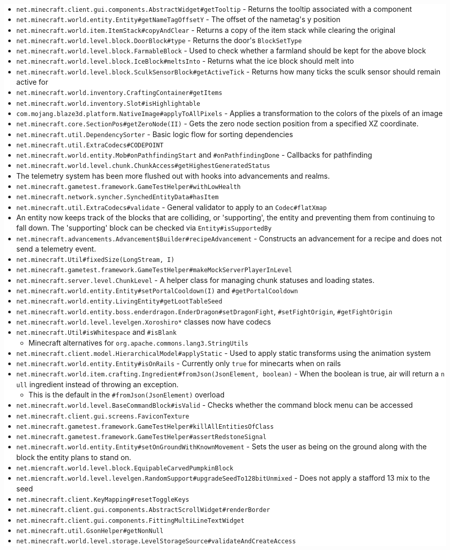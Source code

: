 * `net.minecraft.client.gui.components.AbstractWidget#getTooltip` - Returns the tooltip associated with a component
* `net.minecraft.world.entity.Entity#getNameTagOffsetY` - The offset of the nametag's y position
* `net.minecraft.world.item.ItemStack#copyAndClear` - Returns a copy of the item stack while clearing the original
* `net.minecraft.world.level.block.DoorBlock#type` - Returns the door's `BlockSetType`
* `net.minecraft.world.level.block.FarmableBlock` - Used to check whether a farmland should be kept for the above block
* `net.minecraft.world.level.block.IceBlock#meltsInto` - Returns what the ice block should melt into
* `net.minecraft.world.level.block.SculkSensorBlock#getActiveTick` - Returns how many ticks the sculk sensor should remain active for
* `net.minecraft.world.inventory.CraftingContainer#getItems`
* `net.minecraft.world.inventory.Slot#isHighlightable`
* `com.mojang.blaze3d.platform.NativeImage#applyToAllPixels` - Applies a transformation to the colors of the pixels of an image
* `net.minecraft.core.SectionPos#getZeroNode(II)` - Gets the zero node section position from a specified XZ coordinate.
* `net.minecraft.util.DependencySorter` - Basic logic flow for sorting dependencies
* `net.minecraft.util.ExtraCodecs#CODEPOINT`
* `net.minecraft.world.entity.Mob#onPathfindingStart` and `#onPathfindingDone` - Callbacks for pathfinding
* `net.minecraft.world.level.chunk.ChunkAccess#getHighestGeneratedStatus`
* The telemetry system has been more flushed out with hooks into advancements and realms.
* `net.minecraft.gametest.framework.GameTestHelper#withLowHealth`
* `net.minecraft.network.syncher.SynchedEntityData#hasItem`
* `net.minecraft.util.ExtraCodecs#validate` - General validator to apply to an `Codec#flatXmap`
* An entity now keeps track of the blocks that are colliding, or 'supporting', the entity and preventing them from continuing to fall down. The 'supporting' block can be checked via `Entity#isSupportedBy`
* `net.minecraft.advancements.Advancement$Builder#recipeAdvancement` - Constructs an advancement for a recipe and does not send a telemetry event.
* `net.minecraft.Util#fixedSize(LongStream, I)`
* `net.minecraft.gametest.framework.GameTestHelper#makeMockServerPlayerInLevel`
* `net.minecraft.server.level.ChunkLevel` - A helper class for managing chunk statuses and loading states.
* `net.minecraft.world.entity.Entity#setPortalCooldown(I)` and `#getPortalCooldown`
* `net.minecraft.world.entity.LivingEntity#getLootTableSeed`
* `net.minecraft.world.entity.boss.enderdragon.EnderDragon#setDragonFight`, `#setFightOrigin`, `#getFightOrigin`
* `net.minecraft.world.level.levelgen.Xoroshiro*` classes now have codecs
* `net.minecraft.Util#isWhitespace` and `#isBlank`
    * Minecraft alternatives for `org.apache.commons.lang3.StringUtils`
* `net.minecraft.client.model.HierarchicalModel#applyStatic` - Used to apply static transforms using the animation system
* `net.minecraft.world.entity.Entity#isOnRails` - Currently only `true` for minecarts when on rails
* `net.minecraft.world.item.crafting.Ingredient#fromJson(JsonElement, boolean)` - When the boolean is true, air will return a `null` ingredient instead of throwing an exception.
    * This is the default in the `#fromJson(JsonElement)` overload
* `net.minecraft.world.level.BaseCommandBlock#isValid` - Checks whether the command block menu can be accessed
* `net.minecraft.client.gui.screens.FaviconTexture`
* `net.minecraft.gametest.framework.GameTestHelper#killAllEntitiesOfClass`
* `net.minecraft.gametest.framework.GameTestHelper#assertRedstoneSignal`
* `net.minecraft.world.entity.Entity#setOnGroundWithKnownMovement` - Sets the user as being on the ground along with the block the entity plans to stand on.
* `net.miencraft.world.level.block.EquipableCarvedPumpkinBlock`
* `net.miencraft.world.level.levelgen.RandomSupport#upgradeSeedTo128bitUnmixed` - Does not apply a stafford 13 mix to the seed
* `net.minecraft.client.KeyMapping#resetToggleKeys`
* `net.minecraft.client.gui.components.AbstractScrollWidget#renderBorder`
* `net.minecraft.client.gui.components.FittingMultiLineTextWidget`
* `net.minecraft.util.GsonHelper#getNonNull`
* `net.minecraft.world.level.storage.LevelStorageSource#validateAndCreateAccess`